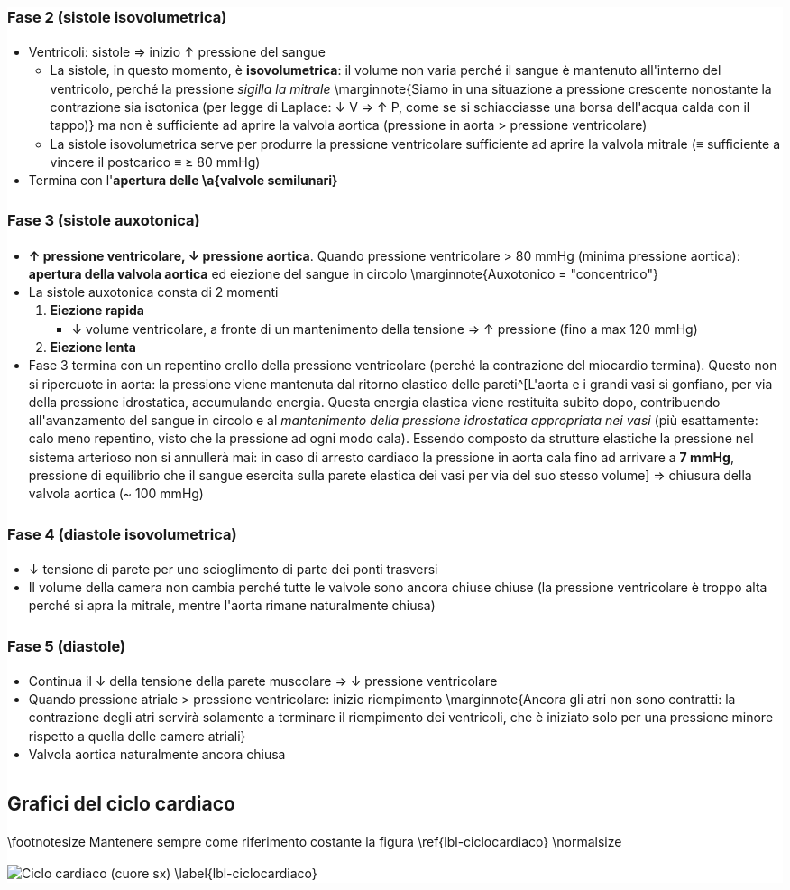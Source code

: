 ### Fase 2 (sistole isovolumetrica)
- Ventricoli: sistole ⇒ inizio ↑ pressione del sangue
    - La sistole, in questo momento, è __isovolumetrica__: il volume non varia perché il sangue è mantenuto all'interno del ventricolo, perché la pressione _sigilla la mitrale_ \marginnote{Siamo in una situazione a pressione crescente nonostante la contrazione sia isotonica (per legge di Laplace: ↓ V ⇒ ↑ P, come se si schiacciasse una borsa dell'acqua calda con il tappo)} ma non è sufficiente ad aprire la valvola aortica (pressione in aorta > pressione ventricolare)
	- La sistole isovolumetrica serve per produrre la pressione ventricolare sufficiente ad aprire la valvola mitrale (≡ sufficiente a vincere il postcarico ≡ ≥ 80 mmHg)
- Termina con l'__apertura delle \a{valvole semilunari}__

### Fase 3 (sistole auxotonica)
- __↑ pressione ventricolare, ↓ pressione aortica__. Quando pressione ventricolare > 80 mmHg (minima pressione aortica): __apertura della valvola aortica__ ed eiezione del sangue in circolo \marginnote{Auxotonico = "concentrico"}
- La sistole auxotonica consta di 2 momenti
	1. __Eiezione rapida__ 
		- ↓ volume ventricolare, a fronte di un mantenimento della tensione ⇒ ↑ pressione (fino a max 120 mmHg) 
	2. __Eiezione lenta__
- Fase 3 termina con un repentino crollo della pressione ventricolare (perché la contrazione del miocardio termina). Questo non si ripercuote in aorta: la pressione viene mantenuta dal ritorno elastico delle pareti^[L'aorta e i grandi vasi si gonfiano, per via della pressione idrostatica, accumulando energia. Questa energia elastica viene restituita subito dopo, contribuendo all'avanzamento del sangue in circolo e al _mantenimento della pressione idrostatica appropriata nei vasi_ (più esattamente: calo meno repentino, visto che la pressione ad ogni modo cala). Essendo composto da strutture elastiche la pressione nel sistema arterioso non si annullerà mai: in caso di arresto cardiaco la pressione in aorta cala fino ad arrivare a __7 mmHg__, pressione di equilibrio che il sangue esercita sulla parete elastica dei vasi per via del suo stesso volume] ⇒ chiusura della valvola aortica (~ 100 mmHg)

### Fase 4 (diastole isovolumetrica)
- ↓ tensione di parete per uno scioglimento di parte dei ponti trasversi
- Il volume della camera non cambia perché tutte le valvole sono ancora chiuse chiuse (la pressione ventricolare è troppo alta perché si apra la mitrale, mentre l'aorta rimane naturalmente chiusa)

### Fase 5 (diastole)
- Continua il ↓ della tensione della parete muscolare ⇒ ↓ pressione ventricolare
- Quando pressione atriale > pressione ventricolare: inizio riempimento \marginnote{Ancora gli atri non sono contratti: la contrazione degli atri servirà solamente a terminare il riempimento dei ventricoli, che è iniziato solo per una pressione minore rispetto a quella delle camere atriali}
- Valvola aortica naturalmente ancora chiusa

## Grafici del ciclo cardiaco

\footnotesize
Mantenere sempre come riferimento costante la figura \ref{lbl-ciclocardiaco}
\normalsize

![Ciclo cardiaco (cuore sx) \label{lbl-ciclocardiaco}](img/ciclo-cardiaco.png)
